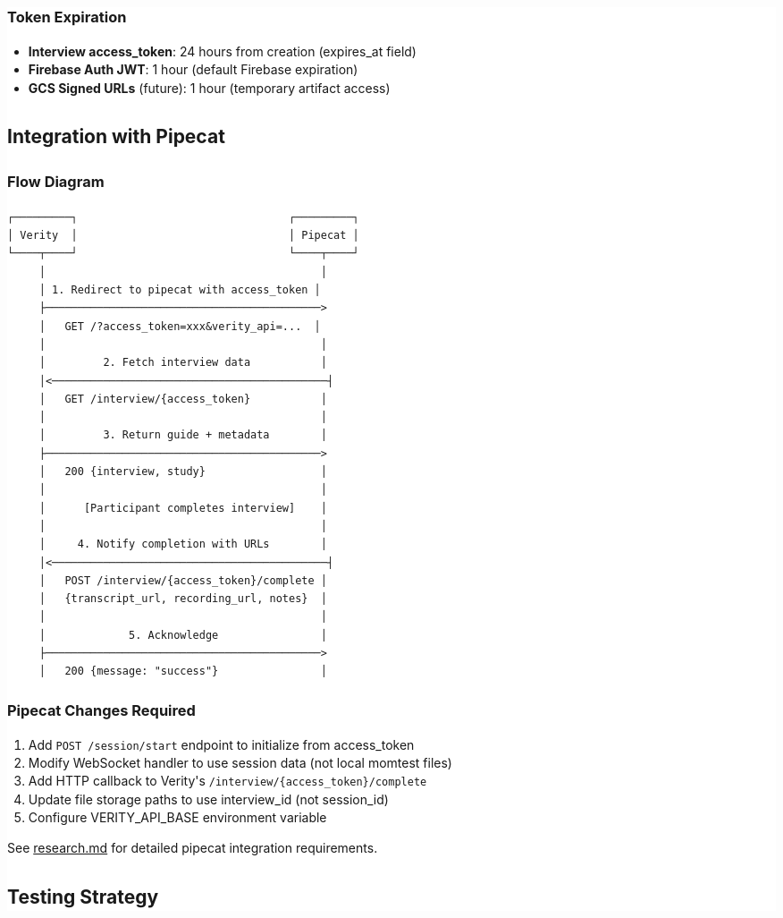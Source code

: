 ### Token Expiration

- **Interview access_token**: 24 hours from creation (expires_at field)
- **Firebase Auth JWT**: 1 hour (default Firebase expiration)
- **GCS Signed URLs** (future): 1 hour (temporary artifact access)

## Integration with Pipecat

### Flow Diagram

```
┌─────────┐                                 ┌─────────┐
│ Verity  │                                 │ Pipecat │
└────┬────┘                                 └────┬────┘
     │                                           │
     │ 1. Redirect to pipecat with access_token │
     ├───────────────────────────────────────────>
     │   GET /?access_token=xxx&verity_api=...  │
     │                                           │
     │         2. Fetch interview data           │
     │<───────────────────────────────────────────┤
     │   GET /interview/{access_token}           │
     │                                           │
     │         3. Return guide + metadata        │
     ├───────────────────────────────────────────>
     │   200 {interview, study}                  │
     │                                           │
     │      [Participant completes interview]    │
     │                                           │
     │     4. Notify completion with URLs        │
     │<───────────────────────────────────────────┤
     │   POST /interview/{access_token}/complete │
     │   {transcript_url, recording_url, notes}  │
     │                                           │
     │             5. Acknowledge                │
     ├───────────────────────────────────────────>
     │   200 {message: "success"}                │
```

### Pipecat Changes Required

1. Add `POST /session/start` endpoint to initialize from access_token
2. Modify WebSocket handler to use session data (not local momtest files)
3. Add HTTP callback to Verity's `/interview/{access_token}/complete`
4. Update file storage paths to use interview_id (not session_id)
5. Configure VERITY_API_BASE environment variable

See [research.md](../research.md) for detailed pipecat integration requirements.

## Testing Strategy
